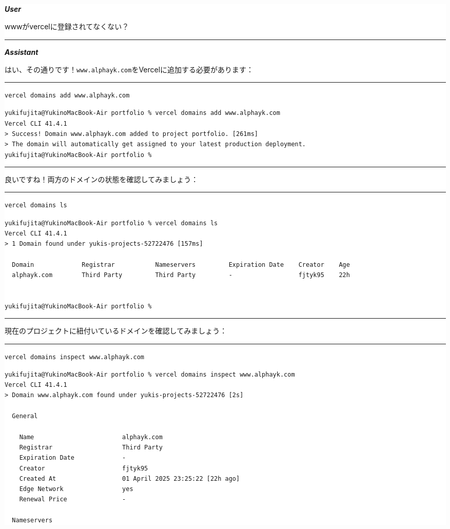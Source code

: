 
_**User**_

wwwがvercelに登録されてなくない？

---

_**Assistant**_

はい、その通りです！`www.alphayk.com`をVercelに追加する必要があります：

---

```bash
vercel domains add www.alphayk.com
```

```
yukifujita@YukinoMacBook-Air portfolio % vercel domains add www.alphayk.com
Vercel CLI 41.4.1
> Success! Domain www.alphayk.com added to project portfolio. [261ms]
> The domain will automatically get assigned to your latest production deployment.
yukifujita@YukinoMacBook-Air portfolio %
```

---

良いですね！両方のドメインの状態を確認してみましょう：

---

```bash
vercel domains ls
```

```
yukifujita@YukinoMacBook-Air portfolio % vercel domains ls
Vercel CLI 41.4.1
> 1 Domain found under yukis-projects-52722476 [157ms]
 
  Domain             Registrar           Nameservers         Expiration Date    Creator    Age    
  alphayk.com        Third Party         Third Party         -                  fjtyk95    22h    
 

yukifujita@YukinoMacBook-Air portfolio %
```

---

現在のプロジェクトに紐付いているドメインを確認してみましょう：

---

```bash
vercel domains inspect www.alphayk.com
```

```
yukifujita@YukinoMacBook-Air portfolio % vercel domains inspect www.alphayk.com
Vercel CLI 41.4.1
> Domain www.alphayk.com found under yukis-projects-52722476 [2s]

  General

    Name                        alphayk.com
    Registrar                   Third Party
    Expiration Date             -
    Creator                     fjtyk95
    Created At                  01 April 2025 23:25:22 [22h ago]
    Edge Network                yes
    Renewal Price               -

  Nameservers
```